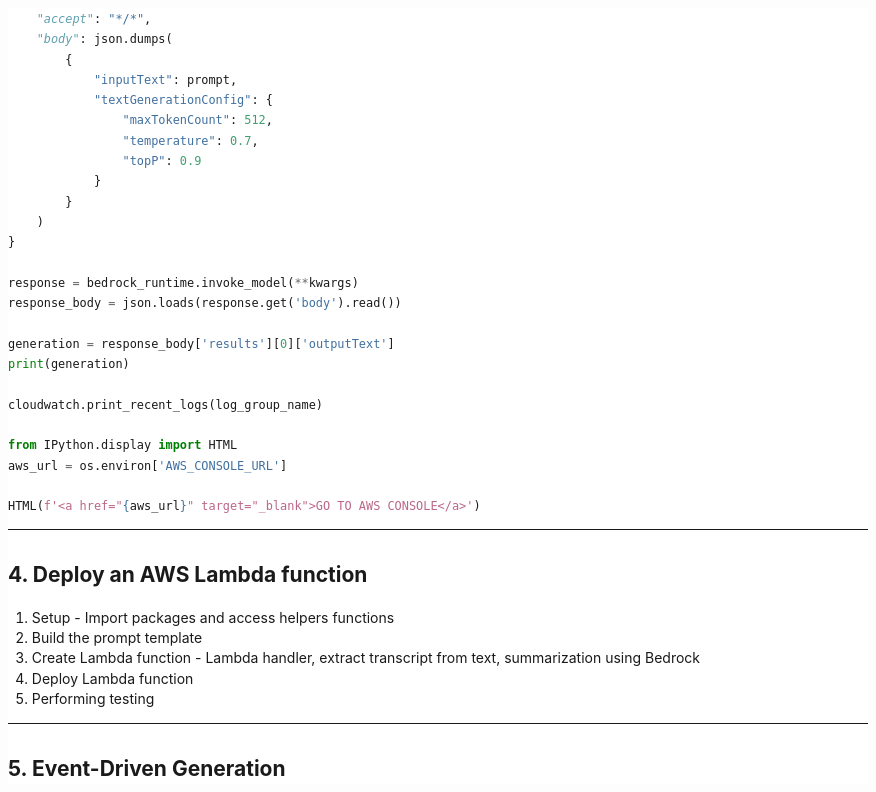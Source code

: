 ```python
    "accept": "*/*",
    "body": json.dumps(
        {
            "inputText": prompt,
            "textGenerationConfig": {
                "maxTokenCount": 512,
                "temperature": 0.7,
                "topP": 0.9
            }
        }
    )
}

response = bedrock_runtime.invoke_model(**kwargs)
response_body = json.loads(response.get('body').read())

generation = response_body['results'][0]['outputText']
print(generation)

cloudwatch.print_recent_logs(log_group_name)

from IPython.display import HTML
aws_url = os.environ['AWS_CONSOLE_URL']

HTML(f'<a href="{aws_url}" target="_blank">GO TO AWS CONSOLE</a>')

```

***

## 4. Deploy an AWS Lambda function

1. Setup - Import packages and access helpers functions
2. Build the prompt template
3. Create Lambda function - Lambda handler, extract transcript from text, summarization using Bedrock
4. Deploy Lambda function
5. Performing testing

```python

```

```python

```

```python

```

***

## 5. Event-Driven Generation
